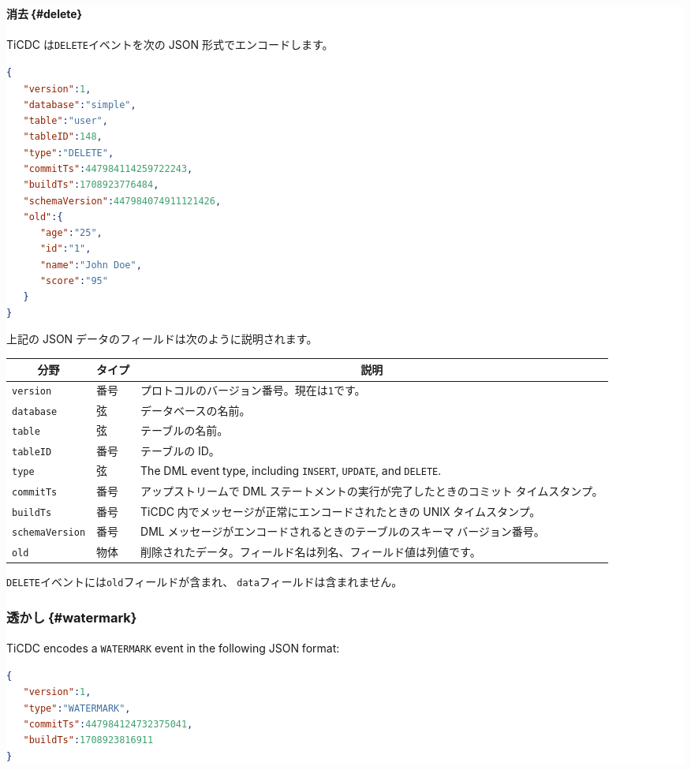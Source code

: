 #### 消去 {#delete}

TiCDC は`DELETE`イベントを次の JSON 形式でエンコードします。

```json
{
   "version":1,
   "database":"simple",
   "table":"user",
   "tableID":148,
   "type":"DELETE",
   "commitTs":447984114259722243,
   "buildTs":1708923776484,
   "schemaVersion":447984074911121426,
   "old":{
      "age":"25",
      "id":"1",
      "name":"John Doe",
      "score":"95"
   }
}
```

上記の JSON データのフィールドは次のように説明されます。

| 分野              | タイプ | 説明                                                              |
| --------------- | --- | --------------------------------------------------------------- |
| `version`       | 番号  | プロトコルのバージョン番号。現在は`1`です。                                         |
| `database`      | 弦   | データベースの名前。                                                      |
| `table`         | 弦   | テーブルの名前。                                                        |
| `tableID`       | 番号  | テーブルの ID。                                                       |
| `type`          | 弦   | The DML event type, including `INSERT`, `UPDATE`, and `DELETE`. |
| `commitTs`      | 番号  | アップストリームで DML ステートメントの実行が完了したときのコミット タイムスタンプ。                   |
| `buildTs`       | 番号  | TiCDC 内でメッセージが正常にエンコードされたときの UNIX タイムスタンプ。                      |
| `schemaVersion` | 番号  | DML メッセージがエンコードされるときのテーブルのスキーマ バージョン番号。                         |
| `old`           | 物体  | 削除されたデータ。フィールド名は列名、フィールド値は列値です。                                 |

`DELETE`イベントには`old`フィールドが含まれ、 `data`フィールドは含まれません。

### 透かし {#watermark}

TiCDC encodes a `WATERMARK` event in the following JSON format:

```json
{
   "version":1,
   "type":"WATERMARK",
   "commitTs":447984124732375041,
   "buildTs":1708923816911
}
```
